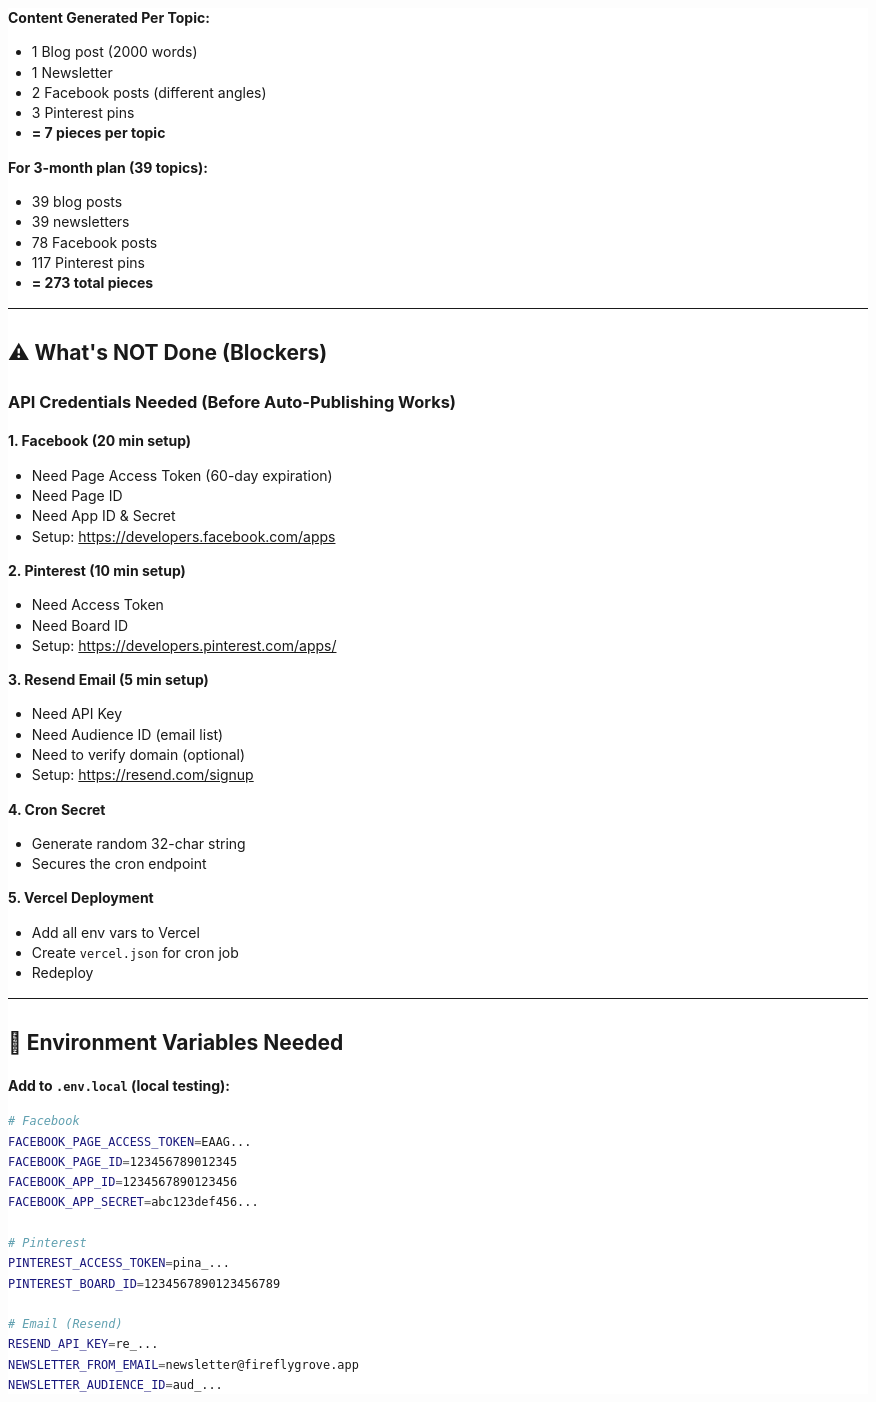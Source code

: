 **Content Generated Per Topic:**
- 1 Blog post (2000 words)
- 1 Newsletter
- 2 Facebook posts (different angles)
- 3 Pinterest pins
- **= 7 pieces per topic**

**For 3-month plan (39 topics):**
- 39 blog posts
- 39 newsletters
- 78 Facebook posts
- 117 Pinterest pins
- **= 273 total pieces**

---

## ⚠️ What's NOT Done (Blockers)

### API Credentials Needed (Before Auto-Publishing Works)

**1. Facebook (20 min setup)**
- Need Page Access Token (60-day expiration)
- Need Page ID
- Need App ID & Secret
- Setup: https://developers.facebook.com/apps

**2. Pinterest (10 min setup)**
- Need Access Token
- Need Board ID
- Setup: https://developers.pinterest.com/apps/

**3. Resend Email (5 min setup)**
- Need API Key
- Need Audience ID (email list)
- Need to verify domain (optional)
- Setup: https://resend.com/signup

**4. Cron Secret**
- Generate random 32-char string
- Secures the cron endpoint

**5. Vercel Deployment**
- Add all env vars to Vercel
- Create `vercel.json` for cron job
- Redeploy

---

## 🔧 Environment Variables Needed

**Add to `.env.local` (local testing):**
```bash
# Facebook
FACEBOOK_PAGE_ACCESS_TOKEN=EAAG...
FACEBOOK_PAGE_ID=123456789012345
FACEBOOK_APP_ID=1234567890123456
FACEBOOK_APP_SECRET=abc123def456...

# Pinterest
PINTEREST_ACCESS_TOKEN=pina_...
PINTEREST_BOARD_ID=1234567890123456789

# Email (Resend)
RESEND_API_KEY=re_...
NEWSLETTER_FROM_EMAIL=newsletter@fireflygrove.app
NEWSLETTER_AUDIENCE_ID=aud_...
```